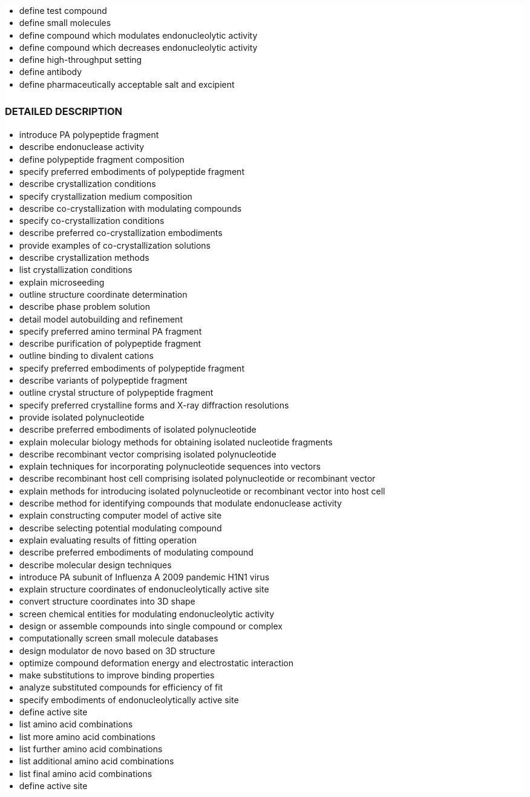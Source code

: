- define test compound
- define small molecules
- define compound which modulates endonucleolytic activity
- define compound which decreases endonucleolytic activity
- define high-throughput setting
- define antibody
- define pharmaceutically acceptable salt and excipient

### DETAILED DESCRIPTION

- introduce PA polypeptide fragment
- describe endonuclease activity
- define polypeptide fragment composition
- specify preferred embodiments of polypeptide fragment
- describe crystallization conditions
- specify crystallization medium composition
- describe co-crystallization with modulating compounds
- specify co-crystallization conditions
- describe preferred co-crystallization embodiments
- provide examples of co-crystallization solutions
- describe crystallization methods
- list crystallization conditions
- explain microseeding
- outline structure coordinate determination
- describe phase problem solution
- detail model autobuilding and refinement
- specify preferred amino terminal PA fragment
- describe purification of polypeptide fragment
- outline binding to divalent cations
- specify preferred embodiments of polypeptide fragment
- describe variants of polypeptide fragment
- outline crystal structure of polypeptide fragment
- specify preferred crystalline forms and X-ray diffraction resolutions
- provide isolated polynucleotide
- describe preferred embodiments of isolated polynucleotide
- explain molecular biology methods for obtaining isolated nucleotide fragments
- describe recombinant vector comprising isolated polynucleotide
- explain techniques for incorporating polynucleotide sequences into vectors
- describe recombinant host cell comprising isolated polynucleotide or recombinant vector
- explain methods for introducing isolated polynucleotide or recombinant vector into host cell
- describe method for identifying compounds that modulate endonuclease activity
- explain constructing computer model of active site
- describe selecting potential modulating compound
- explain evaluating results of fitting operation
- describe preferred embodiments of modulating compound
- describe molecular design techniques
- introduce PA subunit of Influenza A 2009 pandemic H1N1 virus
- explain structure coordinates of endonucleolytically active site
- convert structure coordinates into 3D shape
- screen chemical entities for modulating endonucleolytic activity
- design or assemble compounds into single compound or complex
- computationally screen small molecule databases
- design modulator de novo based on 3D structure
- optimize compound deformation energy and electrostatic interaction
- make substitutions to improve binding properties
- analyze substituted compounds for efficiency of fit
- specify embodiments of endonucleolytically active site
- define active site
- list amino acid combinations
- list more amino acid combinations
- list further amino acid combinations
- list additional amino acid combinations
- list final amino acid combinations
- define active site